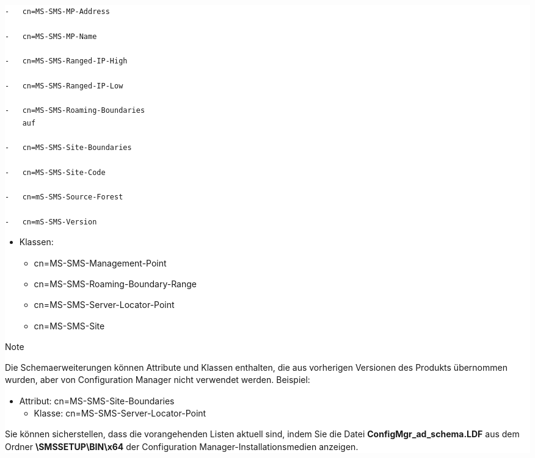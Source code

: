     -   cn=MS-SMS-MP-Address  

    -   cn=MS-SMS-MP-Name  

    -   cn=MS-SMS-Ranged-IP-High  

    -   cn=MS-SMS-Ranged-IP-Low  

    -   cn=MS-SMS-Roaming-Boundaries  
        auf  

    -   cn=MS-SMS-Site-Boundaries  

    -   cn=MS-SMS-Site-Code  

    -   cn=mS-SMS-Source-Forest  

    -   cn=mS-SMS-Version  

-   Klassen:  

    -   cn=MS-SMS-Management-Point  

    -   cn=MS-SMS-Roaming-Boundary-Range  

    -   cn=MS-SMS-Server-Locator-Point  

    -   cn=MS-SMS-Site  

> [!NOTE]
> 
>  Die Schemaerweiterungen können Attribute und Klassen enthalten, die aus vorherigen Versionen des Produkts übernommen wurden, aber von Configuration Manager nicht verwendet werden. Beispiel:  
> 
> 
> - Attribut: cn=MS-SMS-Site-Boundaries  
>   -   Klasse: cn=MS-SMS-Server-Locator-Point  

Sie können sicherstellen, dass die vorangehenden Listen aktuell sind, indem Sie die Datei **ConfigMgr_ad_schema.LDF** aus dem Ordner **\SMSSETUP\BIN\x64** der Configuration Manager-Installationsmedien anzeigen.  
